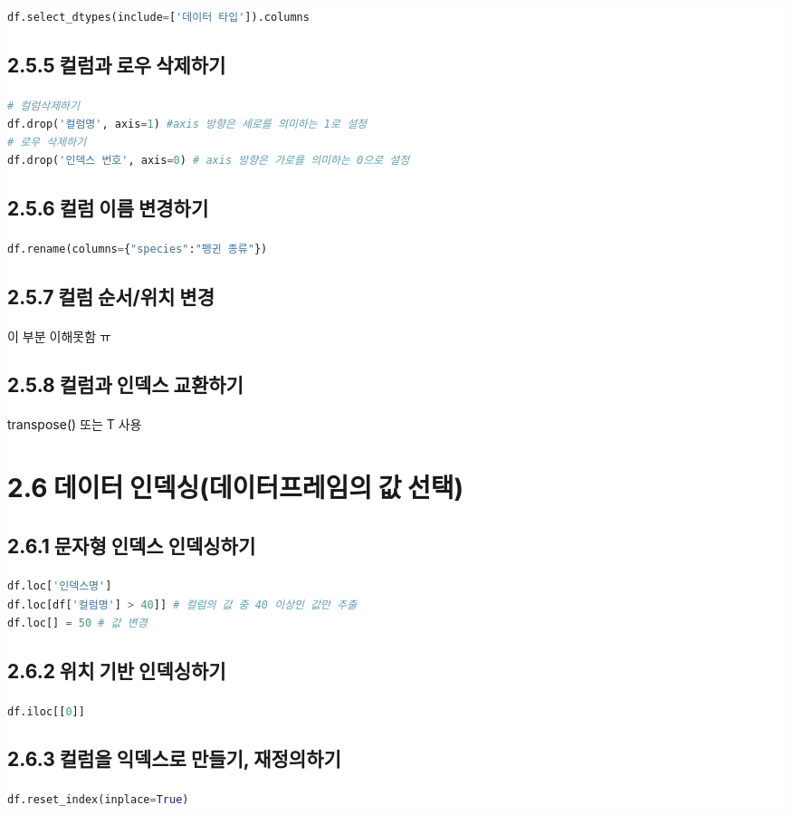 ```python
df.select_dtypes(include=['데이터 타입']).columns
```
## 2.5.5 컬럼과 로우 삭제하기
```python
# 컬럼삭제하기
df.drop('컬럼명', axis=1) #axis 방향은 세로를 의미하는 1로 설정
# 로우 삭제하기
df.drop('인덱스 번호', axis=0) # axis 방향은 가로를 의미하는 0으로 설정
```
## 2.5.6 컬럼 이름 변경하기
```python
df.rename(columns={"species":"펭귄 종류"})
```
## 2.5.7 컬럼 순서/위치 변경
이 부분 이해못함 ㅠ
## 2.5.8 컬럼과 인덱스 교환하기
transpose() 또는 T 사용
# 2.6 데이터 인덱싱(데이터프레임의 값 선택)
## 2.6.1 문자형 인덱스 인덱싱하기
```python
df.loc['인덱스명']
df.loc[df['컬럼명'] > 40]] # 컬럼의 값 중 40 이상인 값만 추출
df.loc[] = 50 # 값 변경
```
## 2.6.2 위치 기반 인덱싱하기
```python
df.iloc[[0]]
```
## 2.6.3 컬럼을 익덱스로 만들기, 재정의하기
```python
df.reset_index(inplace=True)
```
